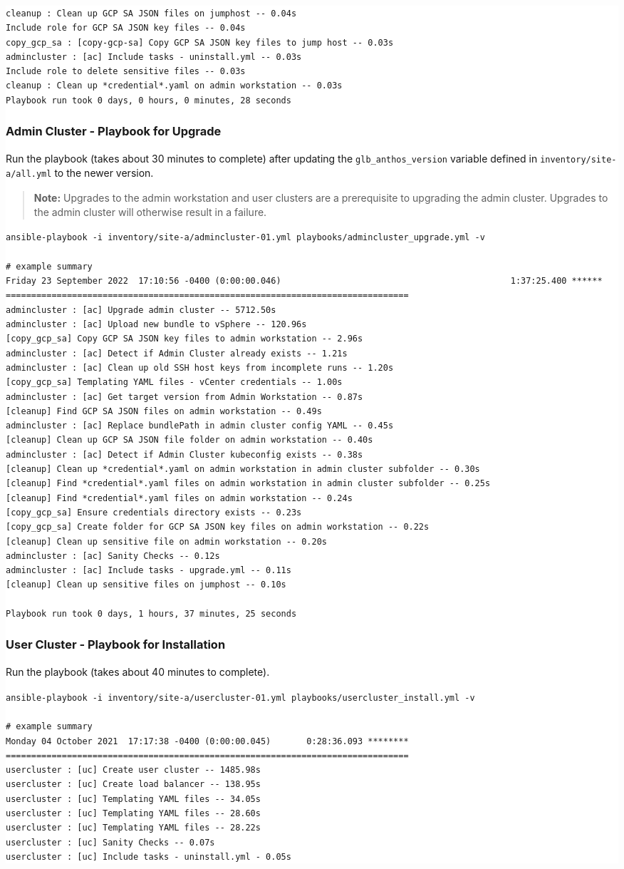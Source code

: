 ```shell
cleanup : Clean up GCP SA JSON files on jumphost -- 0.04s
Include role for GCP SA JSON key files -- 0.04s
copy_gcp_sa : [copy-gcp-sa] Copy GCP SA JSON key files to jump host -- 0.03s
admincluster : [ac] Include tasks - uninstall.yml -- 0.03s
Include role to delete sensitive files -- 0.03s
cleanup : Clean up *credential*.yaml on admin workstation -- 0.03s
Playbook run took 0 days, 0 hours, 0 minutes, 28 seconds
```

### Admin Cluster - Playbook for Upgrade

Run the playbook (takes about 30 minutes to complete) after updating the `glb_anthos_version` variable defined in `inventory/site-a/all.yml` to the newer version.

> **Note:** Upgrades to the admin workstation and user clusters are a prerequisite to upgrading the admin cluster. Upgrades to the admin cluster will otherwise result in a failure. 

```shell
ansible-playbook -i inventory/site-a/admincluster-01.yml playbooks/admincluster_upgrade.yml -v

# example summary
Friday 23 September 2022  17:10:56 -0400 (0:00:00.046)                                             1:37:25.400 ****** 
===============================================================================
admincluster : [ac] Upgrade admin cluster -- 5712.50s
admincluster : [ac] Upload new bundle to vSphere -- 120.96s
[copy_gcp_sa] Copy GCP SA JSON key files to admin workstation -- 2.96s
admincluster : [ac] Detect if Admin Cluster already exists -- 1.21s
admincluster : [ac] Clean up old SSH host keys from incomplete runs -- 1.20s
[copy_gcp_sa] Templating YAML files - vCenter credentials -- 1.00s
admincluster : [ac] Get target version from Admin Workstation -- 0.87s
[cleanup] Find GCP SA JSON files on admin workstation -- 0.49s
admincluster : [ac] Replace bundlePath in admin cluster config YAML -- 0.45s
[cleanup] Clean up GCP SA JSON file folder on admin workstation -- 0.40s
admincluster : [ac] Detect if Admin Cluster kubeconfig exists -- 0.38s
[cleanup] Clean up *credential*.yaml on admin workstation in admin cluster subfolder -- 0.30s
[cleanup] Find *credential*.yaml files on admin workstation in admin cluster subfolder -- 0.25s
[cleanup] Find *credential*.yaml files on admin workstation -- 0.24s
[copy_gcp_sa] Ensure credentials directory exists -- 0.23s
[copy_gcp_sa] Create folder for GCP SA JSON key files on admin workstation -- 0.22s
[cleanup] Clean up sensitive file on admin workstation -- 0.20s
admincluster : [ac] Sanity Checks -- 0.12s
admincluster : [ac] Include tasks - upgrade.yml -- 0.11s
[cleanup] Clean up sensitive files on jumphost -- 0.10s

Playbook run took 0 days, 1 hours, 37 minutes, 25 seconds
```

### User Cluster - Playbook for Installation

Run the playbook (takes about 40 minutes to complete).

```shell
ansible-playbook -i inventory/site-a/usercluster-01.yml playbooks/usercluster_install.yml -v

# example summary
Monday 04 October 2021  17:17:38 -0400 (0:00:00.045)       0:28:36.093 ********
===============================================================================
usercluster : [uc] Create user cluster -- 1485.98s
usercluster : [uc] Create load balancer -- 138.95s
usercluster : [uc] Templating YAML files -- 34.05s
usercluster : [uc] Templating YAML files -- 28.60s
usercluster : [uc] Templating YAML files -- 28.22s
usercluster : [uc] Sanity Checks -- 0.07s
usercluster : [uc] Include tasks - uninstall.yml - 0.05s
```